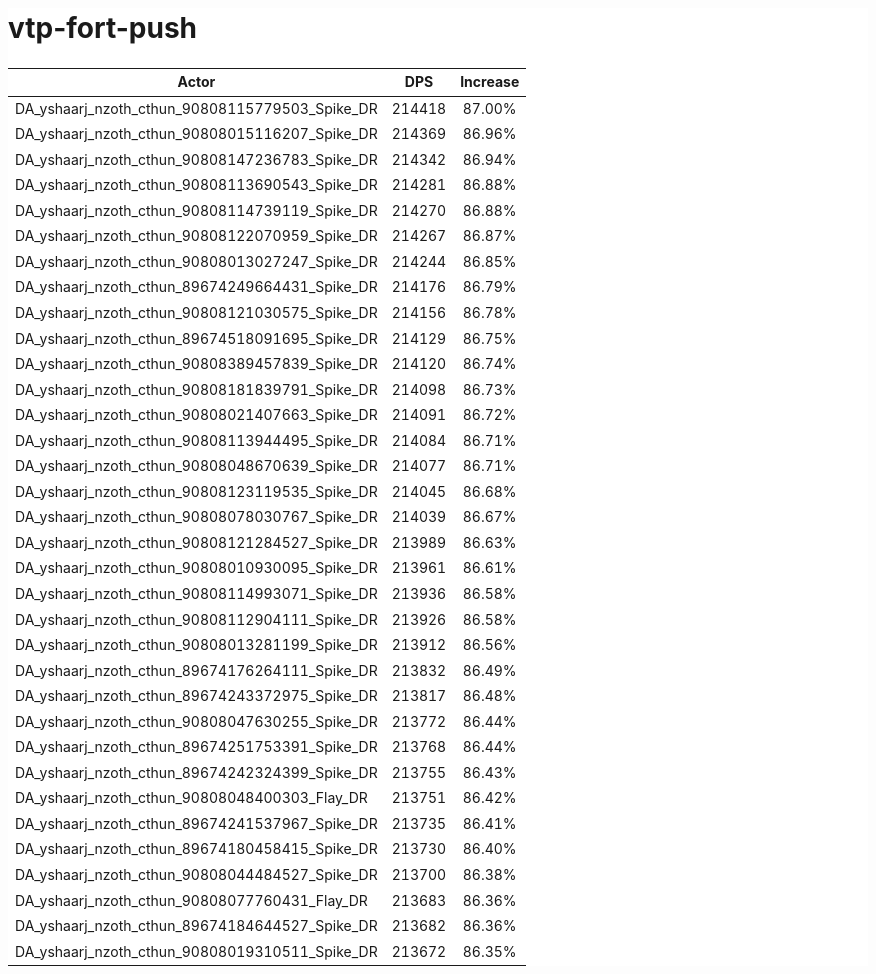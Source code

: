 # vtp-fort-push
| Actor | DPS | Increase |
|---|:---:|:---:|
|DA_yshaarj_nzoth_cthun_90808115779503_Spike_DR|214418|87.00%|
|DA_yshaarj_nzoth_cthun_90808015116207_Spike_DR|214369|86.96%|
|DA_yshaarj_nzoth_cthun_90808147236783_Spike_DR|214342|86.94%|
|DA_yshaarj_nzoth_cthun_90808113690543_Spike_DR|214281|86.88%|
|DA_yshaarj_nzoth_cthun_90808114739119_Spike_DR|214270|86.88%|
|DA_yshaarj_nzoth_cthun_90808122070959_Spike_DR|214267|86.87%|
|DA_yshaarj_nzoth_cthun_90808013027247_Spike_DR|214244|86.85%|
|DA_yshaarj_nzoth_cthun_89674249664431_Spike_DR|214176|86.79%|
|DA_yshaarj_nzoth_cthun_90808121030575_Spike_DR|214156|86.78%|
|DA_yshaarj_nzoth_cthun_89674518091695_Spike_DR|214129|86.75%|
|DA_yshaarj_nzoth_cthun_90808389457839_Spike_DR|214120|86.74%|
|DA_yshaarj_nzoth_cthun_90808181839791_Spike_DR|214098|86.73%|
|DA_yshaarj_nzoth_cthun_90808021407663_Spike_DR|214091|86.72%|
|DA_yshaarj_nzoth_cthun_90808113944495_Spike_DR|214084|86.71%|
|DA_yshaarj_nzoth_cthun_90808048670639_Spike_DR|214077|86.71%|
|DA_yshaarj_nzoth_cthun_90808123119535_Spike_DR|214045|86.68%|
|DA_yshaarj_nzoth_cthun_90808078030767_Spike_DR|214039|86.67%|
|DA_yshaarj_nzoth_cthun_90808121284527_Spike_DR|213989|86.63%|
|DA_yshaarj_nzoth_cthun_90808010930095_Spike_DR|213961|86.61%|
|DA_yshaarj_nzoth_cthun_90808114993071_Spike_DR|213936|86.58%|
|DA_yshaarj_nzoth_cthun_90808112904111_Spike_DR|213926|86.58%|
|DA_yshaarj_nzoth_cthun_90808013281199_Spike_DR|213912|86.56%|
|DA_yshaarj_nzoth_cthun_89674176264111_Spike_DR|213832|86.49%|
|DA_yshaarj_nzoth_cthun_89674243372975_Spike_DR|213817|86.48%|
|DA_yshaarj_nzoth_cthun_90808047630255_Spike_DR|213772|86.44%|
|DA_yshaarj_nzoth_cthun_89674251753391_Spike_DR|213768|86.44%|
|DA_yshaarj_nzoth_cthun_89674242324399_Spike_DR|213755|86.43%|
|DA_yshaarj_nzoth_cthun_90808048400303_Flay_DR|213751|86.42%|
|DA_yshaarj_nzoth_cthun_89674241537967_Spike_DR|213735|86.41%|
|DA_yshaarj_nzoth_cthun_89674180458415_Spike_DR|213730|86.40%|
|DA_yshaarj_nzoth_cthun_90808044484527_Spike_DR|213700|86.38%|
|DA_yshaarj_nzoth_cthun_90808077760431_Flay_DR|213683|86.36%|
|DA_yshaarj_nzoth_cthun_89674184644527_Spike_DR|213682|86.36%|
|DA_yshaarj_nzoth_cthun_90808019310511_Spike_DR|213672|86.35%|